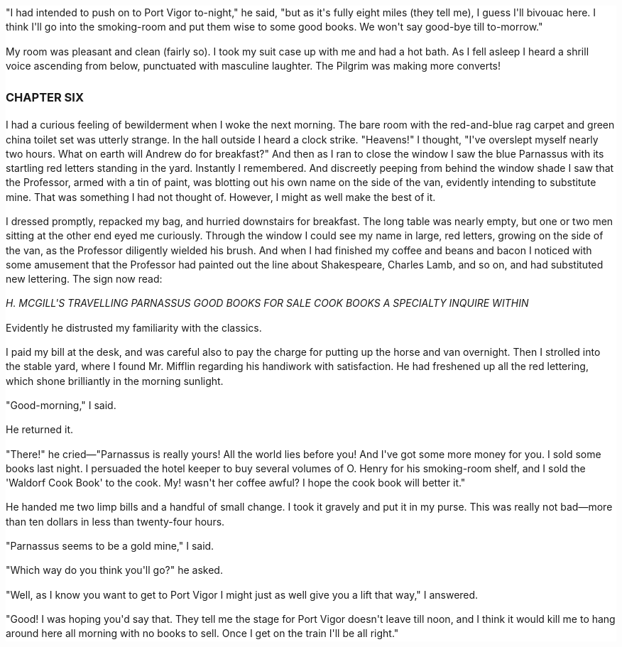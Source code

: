 "I had intended to push on to Port Vigor to-night," he said, "but as it's fully eight miles (they tell me), I guess I'll bivouac here. I think I'll go into the smoking-room and put them wise to some good books. We won't say good-bye till to-morrow."

My room was pleasant and clean (fairly so). I took my suit case up with me and had a hot bath. As I fell asleep I heard a shrill voice ascending from below, punctuated with masculine laughter. The Pilgrim was making more converts!


### CHAPTER SIX

I had a curious feeling of bewilderment when I woke the next morning. The bare room with the red-and-blue rag carpet and green china toilet set was utterly strange. In the hall outside I heard a clock strike. "Heavens!" I thought, "I've overslept myself nearly two hours. What on earth will Andrew do for breakfast?" And then as I ran to close the window I saw the blue Parnassus with its startling red letters standing in the yard. Instantly I remembered. And discreetly peeping from behind the window shade I saw that the Professor, armed with a tin of paint, was blotting out his own name on the side of the van, evidently intending to substitute mine. That was something I had not thought of. However, I might as well make the best of it.

I dressed promptly, repacked my bag, and hurried downstairs for breakfast. The long table was nearly empty, but one or two men sitting at the other end eyed me curiously. Through the window I could see my name in large, red letters, growing on the side of the van, as the Professor diligently wielded his brush. And when I had finished my coffee and beans and bacon I noticed with some amusement that the Professor had painted out the line about Shakespeare, Charles Lamb, and so on, and had substituted new lettering. The sign now read:

*H. MCGILL'S TRAVELLING PARNASSUS GOOD BOOKS FOR SALE COOK BOOKS A SPECIALTY INQUIRE WITHIN*

Evidently he distrusted my familiarity with the classics.

I paid my bill at the desk, and was careful also to pay the charge for putting up the horse and van overnight. Then I strolled into the stable yard, where I found Mr. Mifflin regarding his handiwork with satisfaction. He had freshened up all the red lettering, which shone brilliantly in the morning sunlight.

"Good-morning," I said.

He returned it.

"There!" he cried—"Parnassus is really yours! All the world lies before you! And I've got some more money for you. I sold some books last night. I persuaded the hotel keeper to buy several volumes of O. Henry for his smoking-room shelf, and I sold the 'Waldorf Cook Book' to the cook. My! wasn't her coffee awful? I hope the cook book will better it."

He handed me two limp bills and a handful of small change. I took it gravely and put it in my purse. This was really not bad—more than ten dollars in less than twenty-four hours.

"Parnassus seems to be a gold mine," I said.

"Which way do you think you'll go?" he asked.

"Well, as I know you want to get to Port Vigor I might just as well give you a lift that way," I answered.

"Good! I was hoping you'd say that. They tell me the stage for Port Vigor doesn't leave till noon, and I think it would kill me to hang around here all morning with no books to sell. Once I get on the train I'll be all right."
